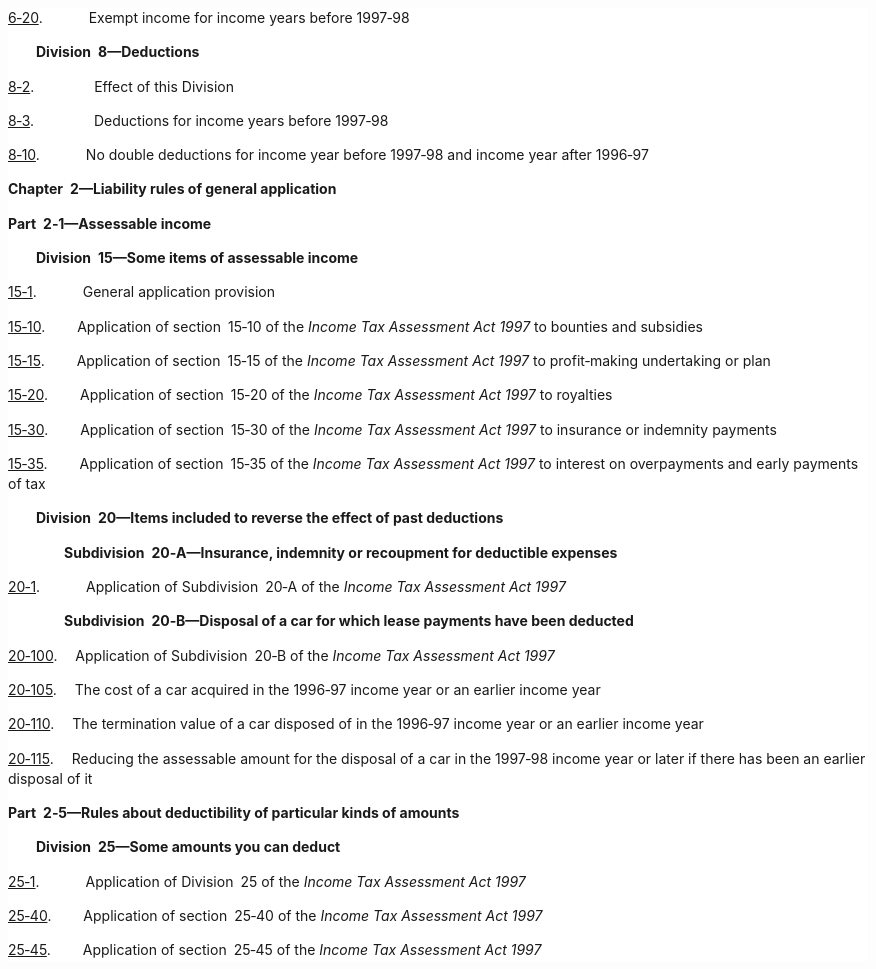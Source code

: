 [6‑20](#6‑20).       Exempt income for income years before 1997‑98

    **Division 8—Deductions**

[8‑2](#8‑2).         Effect of this Division

[8‑3](#8‑3).         Deductions for income years before 1997‑98

[8‑10](#8‑10).       No double deductions for income year before 1997‑98 and income year after 1996‑97

**Chapter 2—Liability rules of general application** 

**Part 2‑1—Assessable income** 

    **Division 15—Some items of assessable income**

[15‑1](#15‑1).       General application provision

[15‑10](#15‑10).     Application of section 15‑10 of the _Income Tax Assessment Act 1997_ to bounties and subsidies

[15‑15](#15‑15).     Application of section 15‑15 of the _Income Tax Assessment Act 1997_ to profit‑making undertaking or plan

[15‑20](#15‑20).     Application of section 15‑20 of the _Income Tax Assessment Act 1997_ to royalties

[15‑30](#15‑30).     Application of section 15‑30 of the _Income Tax Assessment Act 1997_ to insurance or indemnity payments

[15‑35](#15‑35).     Application of section 15‑35 of the _Income Tax Assessment Act 1997_ to interest on overpayments and early payments of tax

    **Division 20—Items included to reverse the effect of past deductions** 

        **Subdivision 20‑A—Insurance, indemnity or recoupment for deductible expenses**

[20‑1](#20‑1).       Application of Subdivision 20‑A of the _Income Tax Assessment Act 1997_

        **Subdivision 20‑B—Disposal of a car for which lease payments have been deducted**

[20‑100](#20‑100).   Application of Subdivision 20‑B of the _Income Tax Assessment Act 1997_

[20‑105](#20‑105).   The cost of a car acquired in the 1996‑97 income year or an earlier income year

[20‑110](#20‑110).   The termination value of a car disposed of in the 1996‑97 income year or an earlier income year

[20‑115](#20‑115).   Reducing the assessable amount for the disposal of a car in the 1997‑98 income year or later if there has been an earlier disposal of it

**Part 2‑5—Rules about deductibility of particular kinds of amounts** 

    **Division 25—Some amounts you can deduct**

[25‑1](#25‑1).       Application of Division 25 of the _Income Tax Assessment Act 1997_

[25‑40](#25‑40).     Application of section 25‑40 of the _Income Tax Assessment Act 1997_

[25‑45](#25‑45).     Application of section 25‑45 of the _Income Tax Assessment Act 1997_
